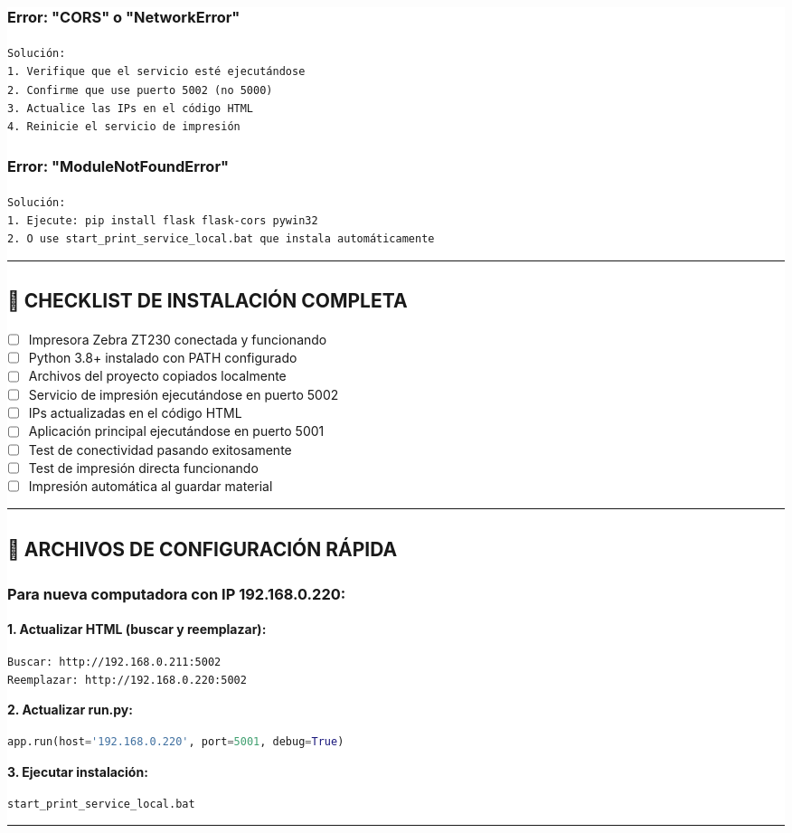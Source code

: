 ### **Error: "CORS" o "NetworkError"**
```
Solución:
1. Verifique que el servicio esté ejecutándose
2. Confirme que use puerto 5002 (no 5000)
3. Actualice las IPs en el código HTML
4. Reinicie el servicio de impresión
```

### **Error: "ModuleNotFoundError"**
```
Solución:
1. Ejecute: pip install flask flask-cors pywin32
2. O use start_print_service_local.bat que instala automáticamente
```

---

## 🎯 **CHECKLIST DE INSTALACIÓN COMPLETA**

- [ ] Impresora Zebra ZT230 conectada y funcionando
- [ ] Python 3.8+ instalado con PATH configurado
- [ ] Archivos del proyecto copiados localmente
- [ ] Servicio de impresión ejecutándose en puerto 5002
- [ ] IPs actualizadas en el código HTML
- [ ] Aplicación principal ejecutándose en puerto 5001
- [ ] Test de conectividad pasando exitosamente
- [ ] Test de impresión directa funcionando
- [ ] Impresión automática al guardar material

---

## 📝 **ARCHIVOS DE CONFIGURACIÓN RÁPIDA**

### **Para nueva computadora con IP 192.168.0.220:**

**1. Actualizar HTML (buscar y reemplazar):**
```
Buscar: http://192.168.0.211:5002
Reemplazar: http://192.168.0.220:5002
```

**2. Actualizar run.py:**
```python
app.run(host='192.168.0.220', port=5001, debug=True)
```

**3. Ejecutar instalación:**
```bash
start_print_service_local.bat
```

---
